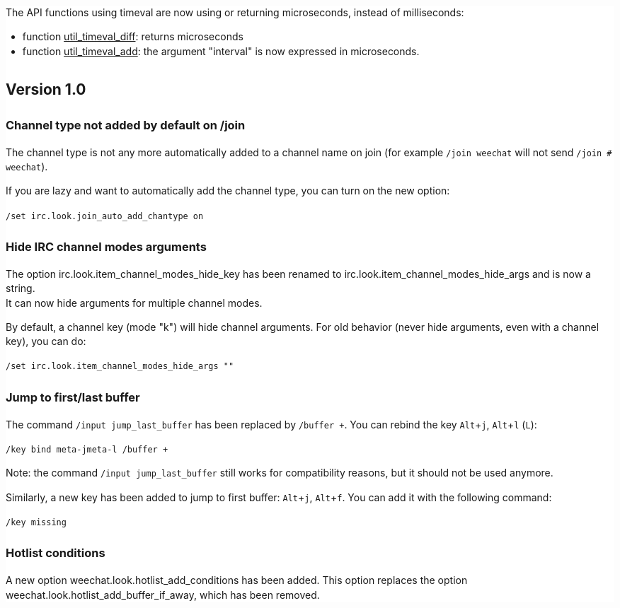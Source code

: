The API functions using timeval are now using or returning microseconds,
instead of milliseconds:

- function [util_timeval_diff](https://weechat.org/doc/weechat/plugin/#_util_timeval_diff):
  returns microseconds
- function [util_timeval_add](https://weechat.org/doc/weechat/plugin/#_util_timeval_add):
  the argument "interval" is now expressed in microseconds.

## Version 1.0

### Channel type not added by default on /join

The channel type is not any more automatically added to a channel name on join
(for example `/join weechat` will not send `/join #weechat`).

If you are lazy and want to automatically add the channel type, you can turn on
the new option:

```text
/set irc.look.join_auto_add_chantype on
```

### Hide IRC channel modes arguments

The option irc.look.item_channel_modes_hide_key has been renamed to
irc.look.item_channel_modes_hide_args and is now a string.\
It can now hide arguments for multiple channel modes.

By default, a channel key (mode "k") will hide channel arguments. For old
behavior (never hide arguments, even with a channel key), you can do:

```text
/set irc.look.item_channel_modes_hide_args ""
```

### Jump to first/last buffer

The command `/input jump_last_buffer` has been replaced by `/buffer +`.
You can rebind the key `Alt`+`j`, `Alt`+`l` (`L`):

```text
/key bind meta-jmeta-l /buffer +
```

Note: the command `/input jump_last_buffer` still works for compatibility reasons,
but it should not be used anymore.

Similarly, a new key has been added to jump to first buffer: `Alt`+`j`, `Alt`+`f`.
You can add it with the following command:

```text
/key missing
```

### Hotlist conditions

A new option weechat.look.hotlist_add_conditions has been added. This option
replaces the option weechat.look.hotlist_add_buffer_if_away, which has been
removed.
